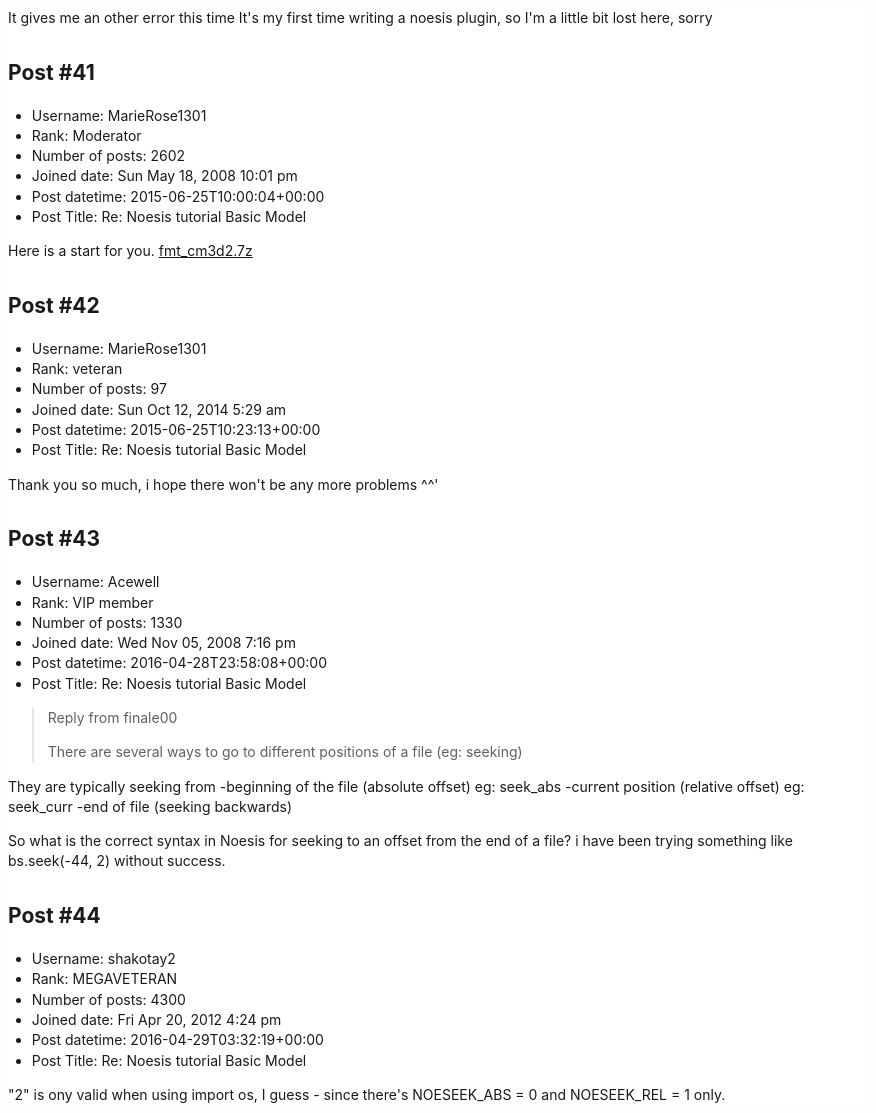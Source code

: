 It gives me an other error this time 
It's my first time writing a noesis plugin, so I'm a little bit lost here, sorry
## Post #41
- Username: MarieRose1301
- Rank: Moderator
- Number of posts: 2602
- Joined date: Sun May 18, 2008 10:01 pm
- Post datetime: 2015-06-25T10:00:04+00:00
- Post Title: Re: Noesis tutorial Basic Model

Here is a start for you.
[fmt_cm3d2.7z](https://xentaxbackup.github.io/file/9341_fmt_cm3d2.7z)
## Post #42
- Username: MarieRose1301
- Rank: veteran
- Number of posts: 97
- Joined date: Sun Oct 12, 2014 5:29 am
- Post datetime: 2015-06-25T10:23:13+00:00
- Post Title: Re: Noesis tutorial Basic Model

Thank you so much, i hope there won't be any more problems ^^'
## Post #43
- Username: Acewell
- Rank: VIP member
- Number of posts: 1330
- Joined date: Wed Nov 05, 2008 7:16 pm
- Post datetime: 2016-04-28T23:58:08+00:00
- Post Title: Re: Noesis tutorial Basic Model

> Reply from finale00
>
> There are several ways to go to different positions of a file (eg: seeking)

They are typically seeking from
-beginning of the file (absolute offset) eg: seek_abs
-current position (relative offset) eg: seek_curr
-end of file (seeking backwards)

So what is the correct syntax in Noesis for seeking to an offset from the end of a file?
i have been trying something like bs.seek(-44, 2) without success.
## Post #44
- Username: shakotay2
- Rank: MEGAVETERAN
- Number of posts: 4300
- Joined date: Fri Apr 20, 2012 4:24 pm
- Post datetime: 2016-04-29T03:32:19+00:00
- Post Title: Re: Noesis tutorial Basic Model

"2" is ony valid when using import os, I guess - since there's
NOESEEK_ABS = 0 and NOESEEK_REL = 1 only.
